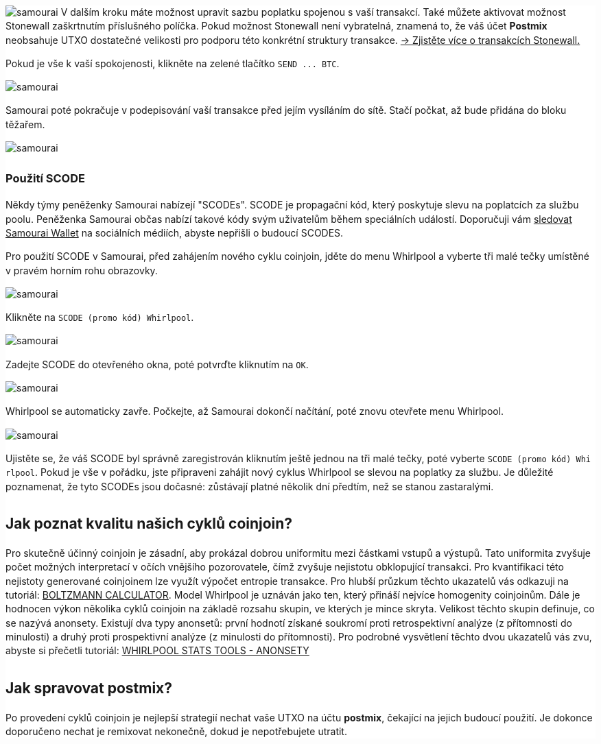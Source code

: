 ![samourai](assets/notext/43.webp)
V dalším kroku máte možnost upravit sazbu poplatku spojenou s vaší transakcí. Také můžete aktivovat možnost Stonewall zaškrtnutím příslušného políčka. Pokud možnost Stonewall není vybratelná, znamená to, že váš účet **Postmix** neobsahuje UTXO dostatečné velikosti pro podporu této konkrétní struktury transakce.
[-> Zjistěte více o transakcích Stonewall.](https://planb.network/tutorials/privacy/stonewall)

Pokud je vše k vaší spokojenosti, klikněte na zelené tlačítko `SEND ... BTC`.

![samourai](assets/notext/44.webp)

Samourai poté pokračuje v podepisování vaší transakce před jejím vysíláním do sítě. Stačí počkat, až bude přidána do bloku těžařem.

![samourai](assets/notext/45.webp)

### Použití SCODE
Někdy týmy peněženky Samourai nabízejí "SCODEs". SCODE je propagační kód, který poskytuje slevu na poplatcích za službu poolu. Peněženka Samourai občas nabízí takové kódy svým uživatelům během speciálních událostí. Doporučuji vám [sledovat Samourai Wallet](https://twitter.com/SamouraiWallet) na sociálních médiích, abyste nepřišli o budoucí SCODES.

Pro použití SCODE v Samourai, před zahájením nového cyklu coinjoin, jděte do menu Whirlpool a vyberte tři malé tečky umístěné v pravém horním rohu obrazovky.

![samourai](assets/notext/46.webp)

Klikněte na `SCODE (promo kód) Whirlpool`.

![samourai](assets/notext/47.webp)

Zadejte SCODE do otevřeného okna, poté potvrďte kliknutím na `OK`.

![samourai](assets/notext/48.webp)

Whirlpool se automaticky zavře. Počkejte, až Samourai dokončí načítání, poté znovu otevřete menu Whirlpool.

![samourai](assets/notext/49.webp)

Ujistěte se, že váš SCODE byl správně zaregistrován kliknutím ještě jednou na tři malé tečky, poté vyberte `SCODE (promo kód) Whirlpool`. Pokud je vše v pořádku, jste připraveni zahájit nový cyklus Whirlpool se slevou na poplatky za službu. Je důležité poznamenat, že tyto SCODEs jsou dočasné: zůstávají platné několik dní předtím, než se stanou zastaralými.

## Jak poznat kvalitu našich cyklů coinjoin?
Pro skutečně účinný coinjoin je zásadní, aby prokázal dobrou uniformitu mezi částkami vstupů a výstupů. Tato uniformita zvyšuje počet možných interpretací v očích vnějšího pozorovatele, čímž zvyšuje nejistotu obklopující transakci. Pro kvantifikaci této nejistoty generované coinjoinem lze využít výpočet entropie transakce. Pro hlubší průzkum těchto ukazatelů vás odkazuji na tutoriál: [BOLTZMANN CALCULATOR](https://planb.network/en/tutorials/privacy/boltzmann-entropy). Model Whirlpool je uznáván jako ten, který přináší nejvíce homogenity coinjoinům.
Dále je hodnocen výkon několika cyklů coinjoin na základě rozsahu skupin, ve kterých je mince skryta. Velikost těchto skupin definuje, co se nazývá anonsety. Existují dva typy anonsetů: první hodnotí získané soukromí proti retrospektivní analýze (z přítomnosti do minulosti) a druhý proti prospektivní analýze (z minulosti do přítomnosti). Pro podrobné vysvětlení těchto dvou ukazatelů vás zvu, abyste si přečetli tutoriál: [WHIRLPOOL STATS TOOLS - ANONSETY](https://planb.network/tutorials/privacy/wst-anonsets)
## Jak spravovat postmix?
Po provedení cyklů coinjoin je nejlepší strategií nechat vaše UTXO na účtu **postmix**, čekající na jejich budoucí použití. Je dokonce doporučeno nechat je remixovat nekonečně, dokud je nepotřebujete utratit.
